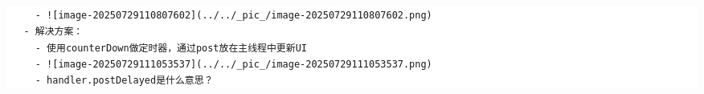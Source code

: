          - ![image-20250729110807602](../../_pic_/image-20250729110807602.png)
       - 解决方案：
         - 使用counterDown做定时器，通过post放在主线程中更新UI
         - ![image-20250729111053537](../../_pic_/image-20250729111053537.png)
         - handler.postDelayed是什么意思？
